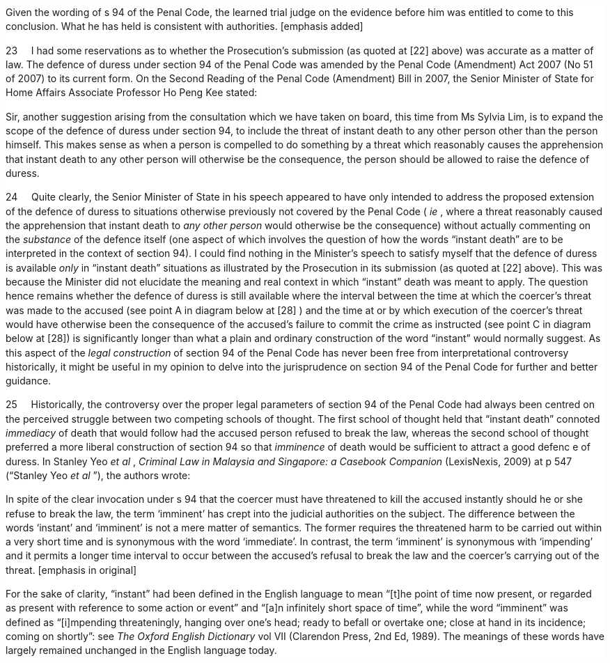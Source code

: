  Given the wording of s 94 of the Penal Code, the learned trial judge on the evidence before him was entitled to come to this conclusion. What he has held is consistent with authorities. [emphasis added] 

23     I had some reservations as to whether the Prosecution’s submission (as quoted at [22] above) was accurate as a matter of law. The defence of duress under section 94 of the Penal Code was amended by the Penal Code (Amendment) Act 2007 (No 51 of 2007) to its current form. On the Second Reading of the Penal Code (Amendment) Bill in 2007, the Senior Minister of State for Home Affairs Associate Professor Ho Peng Kee stated: 

 Sir, another suggestion arising from the consultation which we have taken on board, this time from Ms Sylvia Lim, is to expand the scope of the defence of duress under section 94, to include the threat of instant death to any other person other than the person himself. This makes sense as when a person is compelled to do something by a threat which reasonably causes the apprehension that instant death to any other person will otherwise be the consequence, the person should be allowed to raise the defence of duress. 


24     Quite clearly, the Senior Minister of State in his speech appeared to have only intended to address the proposed extension of the defence of duress to situations otherwise previously not covered by the Penal Code ( _ie_ , where a threat reasonably caused the apprehension that instant death to _any other person_ would otherwise be the consequence) without actually commenting on the _substance_ of the defence itself (one aspect of which involves the question of how the words “instant death” are to be interpreted in the context of section 94). I could find nothing in the Minister’s speech to satisfy myself that the defence of duress is available _only_ in “instant death” situations as illustrated by the Prosecution in its submission (as quoted at [22] above). This was because the Minister did not elucidate the meaning and real context in which “instant” death was meant to apply. The question hence remains whether the defence of duress is still available where the interval between the time at which the coercer’s threat was made to the accused (see point A in diagram below at [28] ) and the time at or by which execution of the coercer’s threat would have otherwise been the consequence of the accused’s failure to commit the crime as instructed (see point C in diagram below at [28]) is significantly longer than what a plain and ordinary construction of the word “instant” would normally suggest. As this aspect of the _legal construction_ of section 94 of the Penal Code has never been free from interpretational controversy historically, it might be useful in my opinion to delve into the jurisprudence on section 94 of the Penal Code for further and better guidance. 

25     Historically, the controversy over the proper legal parameters of section 94 of the Penal Code had always been centred on the perceived struggle between two competing schools of thought. The first school of thought held that “instant death” connoted _immediacy_ of death that would follow had the accused person refused to break the law, whereas the second school of thought preferred a more liberal construction of section 94 so that _imminence_ of death would be sufficient to attract a good defenc e of duress. In Stanley Yeo _et al_ , _Criminal Law in Malaysia and Singapore: a Casebook Companion_ (LexisNexis, 2009) at p 547 (“Stanley Yeo _et al_ ”), the authors wrote: 

 In spite of the clear invocation under s 94 that the coercer must have threatened to kill the accused instantly should he or she refuse to break the law, the term ‘imminent’ has crept into the judicial authorities on the subject. The difference between the words ‘instant’ and ‘imminent’ is not a mere matter of semantics. The former requires the threatened harm to be carried out within a very short time and is synonymous with the word ‘immediate’. In contrast, the term ‘imminent’ is synonymous with ‘impending’ and it permits a longer time interval to occur between the accused’s refusal to break the law and the coercer’s carrying out of the threat. [emphasis in original] 

For the sake of clarity, “instant” had been defined in the English language to mean “[t]he point of time now present, or regarded as present with reference to some action or event” and “[a]n infinitely short space of time”, while the word “imminent” was defined as “[i]mpending threateningly, hanging over one’s head; ready to befall or overtake one; close at hand in its incidence; coming on shortly”: see _The Oxford English Dictionary_ vol VII (Clarendon Press, 2nd Ed, 1989). The meanings of these words have largely remained unchanged in the English language today. 
